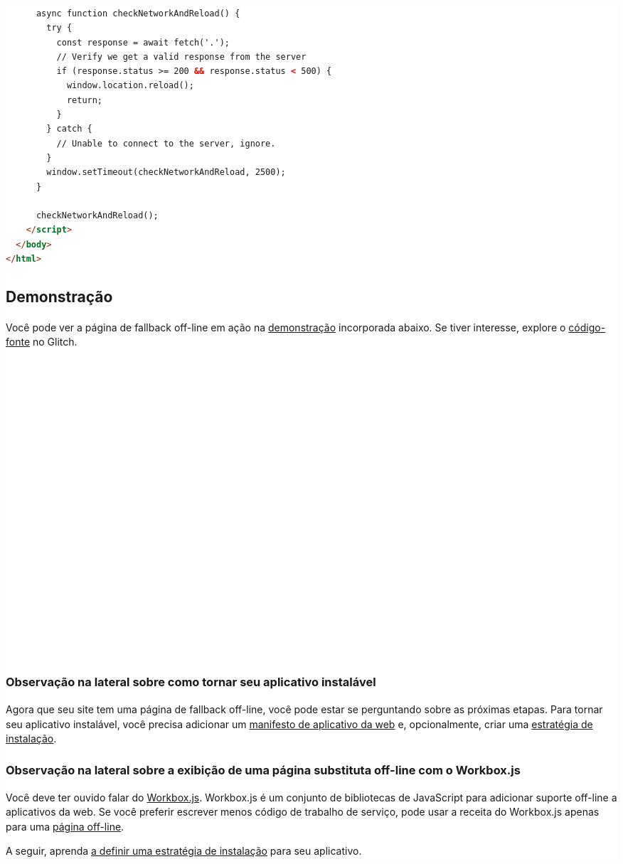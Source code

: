 ```html
      async function checkNetworkAndReload() {
        try {
          const response = await fetch('.');
          // Verify we get a valid response from the server
          if (response.status >= 200 && response.status < 500) {
            window.location.reload();
            return;
          }
        } catch {
          // Unable to connect to the server, ignore.
        }
        window.setTimeout(checkNetworkAndReload, 2500);
      }

      checkNetworkAndReload();
    </script>
  </body>
</html>
```

## Demonstração

Você pode ver a página de fallback off-line em ação na [demonstração](https://offline-fallback-demo.glitch.me/index.html) incorporada abaixo. Se tiver interesse, explore o [código-fonte](https://glitch.com/edit/#!/offline-fallback-demo) no Glitch.

<div class="glitch-embed-wrap" style="height: 420px; width: 100%;">   <iframe src="https://glitch.com/embed/#!/embed/offline-fallback-demo?path=offline.html&amp;previewSize=100" title="offline-fallback-demo on Glitch" allow="geolocation; microphone; camera; midi; vr; encrypted-media" style="height: 100%; width: 100%; border: 0;">   </iframe> </div>

### Observação na lateral sobre como tornar seu aplicativo instalável

Agora que seu site tem uma página de fallback off-line, você pode estar se perguntando sobre as próximas etapas. Para tornar seu aplicativo instalável, você precisa adicionar um [manifesto de aplicativo da web](/add-manifest/) e, opcionalmente, criar uma [estratégia de instalação](/define-install-strategy/).

### Observação na lateral sobre a exibição de uma página substituta off-line com o Workbox.js

Você deve ter ouvido falar do [Workbox.js](https://developer.chrome.com/docs/workbox/). Workbox.js é um conjunto de bibliotecas de JavaScript para adicionar suporte off-line a aplicativos da web. Se você preferir escrever menos código de trabalho de serviço, pode usar a receita do Workbox.js apenas para uma [página off-line](https://developer.chrome.com/docs/workbox/managing-fallback-responses/#offline-page-only).

A seguir, aprenda [a definir uma estratégia de instalação](/define-install-strategy/) para seu aplicativo.

